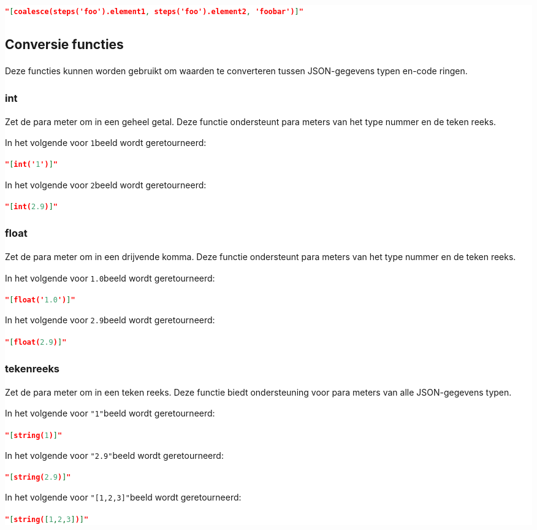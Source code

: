 ```json
"[coalesce(steps('foo').element1, steps('foo').element2, 'foobar')]"
```

## <a name="conversion-functions"></a>Conversie functies
Deze functies kunnen worden gebruikt om waarden te converteren tussen JSON-gegevens typen en-code ringen.

### <a name="int"></a>int
Zet de para meter om in een geheel getal. Deze functie ondersteunt para meters van het type nummer en de teken reeks.

In het volgende voor `1`beeld wordt geretourneerd:

```json
"[int('1')]"
```

In het volgende voor `2`beeld wordt geretourneerd:

```json
"[int(2.9)]"
```

### <a name="float"></a>float
Zet de para meter om in een drijvende komma. Deze functie ondersteunt para meters van het type nummer en de teken reeks.

In het volgende voor `1.0`beeld wordt geretourneerd:

```json
"[float('1.0')]"
```

In het volgende voor `2.9`beeld wordt geretourneerd:

```json
"[float(2.9)]"
```

### <a name="string"></a>tekenreeks
Zet de para meter om in een teken reeks. Deze functie biedt ondersteuning voor para meters van alle JSON-gegevens typen.

In het volgende voor `"1"`beeld wordt geretourneerd:

```json
"[string(1)]"
```

In het volgende voor `"2.9"`beeld wordt geretourneerd:

```json
"[string(2.9)]"
```

In het volgende voor `"[1,2,3]"`beeld wordt geretourneerd:

```json
"[string([1,2,3])]"
```

